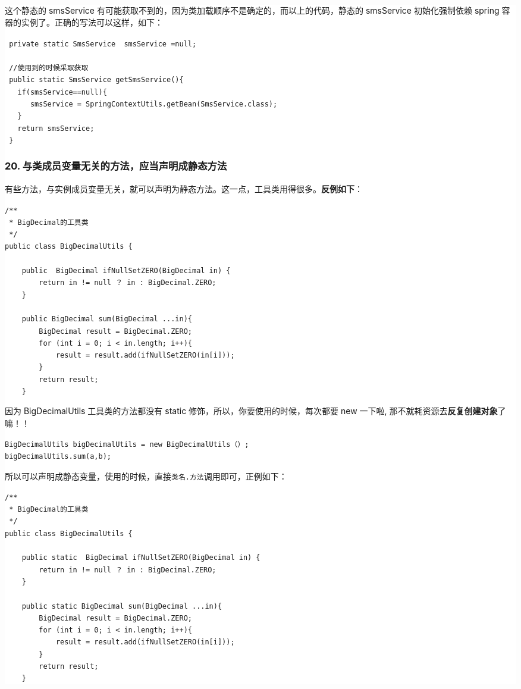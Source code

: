 这个静态的 smsService 有可能获取不到的，因为类加载顺序不是确定的，而以上的代码，静态的 smsService 初始化强制依赖 spring 容器的实例了。正确的写法可以这样，如下：

```
 private static SmsService  smsService =null;

 //使用到的时候采取获取
 public static SmsService getSmsService(){
   if(smsService==null){
      smsService = SpringContextUtils.getBean(SmsService.class);
   }
   return smsService;
 }
```

### 20. 与类成员变量无关的方法，应当声明成静态方法

有些方法，与实例成员变量无关，就可以声明为静态方法。这一点，工具类用得很多。**反例如下**：

```
/**
 * BigDecimal的工具类
 */
public class BigDecimalUtils {

    public  BigDecimal ifNullSetZERO(BigDecimal in) {
        return in != null ？ in : BigDecimal.ZERO;
    }

    public BigDecimal sum(BigDecimal ...in){
        BigDecimal result = BigDecimal.ZERO;
        for (int i = 0; i < in.length; i++){
            result = result.add(ifNullSetZERO(in[i]));
        }
        return result;
    }
```

因为 BigDecimalUtils 工具类的方法都没有 static 修饰，所以，你要使用的时候，每次都要 new 一下啦, 那不就耗资源去**反复创建对象**了嘛！！

```
BigDecimalUtils bigDecimalUtils = new BigDecimalUtils（）;
bigDecimalUtils.sum(a,b);
```

所以可以声明成静态变量，使用的时候，直接`类名.方法`调用即可，正例如下：

```
/**
 * BigDecimal的工具类
 */
public class BigDecimalUtils {

    public static  BigDecimal ifNullSetZERO(BigDecimal in) {
        return in != null ？ in : BigDecimal.ZERO;
    }

    public static BigDecimal sum(BigDecimal ...in){
        BigDecimal result = BigDecimal.ZERO;
        for (int i = 0; i < in.length; i++){
            result = result.add(ifNullSetZERO(in[i]));
        }
        return result;
    }
```
